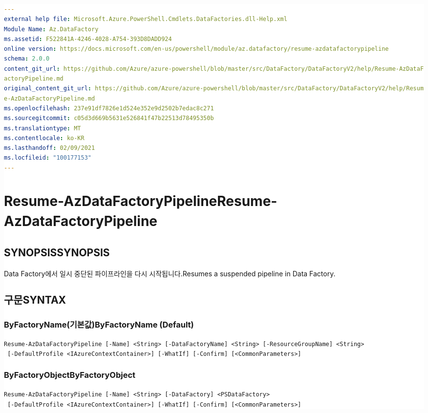 ```yaml
---
external help file: Microsoft.Azure.PowerShell.Cmdlets.DataFactories.dll-Help.xml
Module Name: Az.DataFactory
ms.assetid: F522841A-4246-4028-A754-393D8DADD924
online version: https://docs.microsoft.com/en-us/powershell/module/az.datafactory/resume-azdatafactorypipeline
schema: 2.0.0
content_git_url: https://github.com/Azure/azure-powershell/blob/master/src/DataFactory/DataFactoryV2/help/Resume-AzDataFactoryPipeline.md
original_content_git_url: https://github.com/Azure/azure-powershell/blob/master/src/DataFactory/DataFactoryV2/help/Resume-AzDataFactoryPipeline.md
ms.openlocfilehash: 237e91df7826e1d524e352e9d2502b7edac8c271
ms.sourcegitcommit: c05d3d669b5631e526841f47b22513d78495350b
ms.translationtype: MT
ms.contentlocale: ko-KR
ms.lasthandoff: 02/09/2021
ms.locfileid: "100177153"
---
```

# <span data-ttu-id="cac5c-101">Resume-AzDataFactoryPipeline</span><span class="sxs-lookup"><span data-stu-id="cac5c-101">Resume-AzDataFactoryPipeline</span></span>

## <span data-ttu-id="cac5c-102">SYNOPSIS</span><span class="sxs-lookup"><span data-stu-id="cac5c-102">SYNOPSIS</span></span>
<span data-ttu-id="cac5c-103">Data Factory에서 일시 중단된 파이프라인을 다시 시작됩니다.</span><span class="sxs-lookup"><span data-stu-id="cac5c-103">Resumes a suspended pipeline in Data Factory.</span></span>

## <span data-ttu-id="cac5c-104">구문</span><span class="sxs-lookup"><span data-stu-id="cac5c-104">SYNTAX</span></span>

### <span data-ttu-id="cac5c-105">ByFactoryName(기본값)</span><span class="sxs-lookup"><span data-stu-id="cac5c-105">ByFactoryName (Default)</span></span>
```
Resume-AzDataFactoryPipeline [-Name] <String> [-DataFactoryName] <String> [-ResourceGroupName] <String>
 [-DefaultProfile <IAzureContextContainer>] [-WhatIf] [-Confirm] [<CommonParameters>]
```

### <span data-ttu-id="cac5c-106">ByFactoryObject</span><span class="sxs-lookup"><span data-stu-id="cac5c-106">ByFactoryObject</span></span>
```
Resume-AzDataFactoryPipeline [-Name] <String> [-DataFactory] <PSDataFactory>
 [-DefaultProfile <IAzureContextContainer>] [-WhatIf] [-Confirm] [<CommonParameters>]
```
